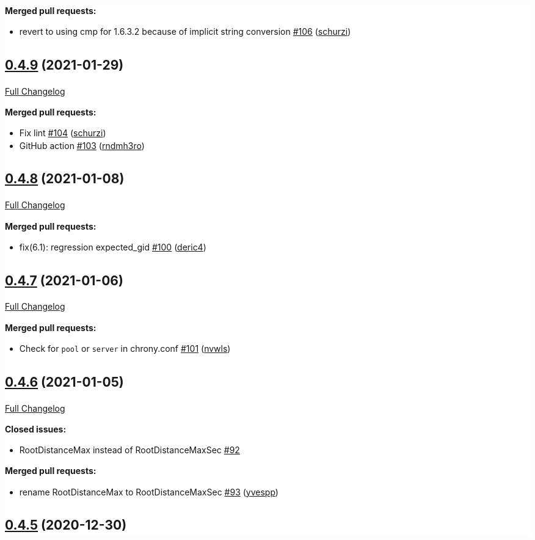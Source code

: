 **Merged pull requests:**

- revert to using cmp for 1.6.3.2 because of implicit string conversion [\#106](https://github.com/dev-sec/cis-dil-benchmark/pull/106) ([schurzi](https://github.com/schurzi))

## [0.4.9](https://github.com/dev-sec/cis-dil-benchmark/tree/0.4.9) (2021-01-29)

[Full Changelog](https://github.com/dev-sec/cis-dil-benchmark/compare/0.4.8...0.4.9)

**Merged pull requests:**

- Fix lint [\#104](https://github.com/dev-sec/cis-dil-benchmark/pull/104) ([schurzi](https://github.com/schurzi))
- GitHub action [\#103](https://github.com/dev-sec/cis-dil-benchmark/pull/103) ([rndmh3ro](https://github.com/rndmh3ro))

## [0.4.8](https://github.com/dev-sec/cis-dil-benchmark/tree/0.4.8) (2021-01-08)

[Full Changelog](https://github.com/dev-sec/cis-dil-benchmark/compare/0.4.7...0.4.8)

**Merged pull requests:**

- fix\(6.1\): regression expected\_gid [\#100](https://github.com/dev-sec/cis-dil-benchmark/pull/100) ([deric4](https://github.com/deric4))

## [0.4.7](https://github.com/dev-sec/cis-dil-benchmark/tree/0.4.7) (2021-01-06)

[Full Changelog](https://github.com/dev-sec/cis-dil-benchmark/compare/0.4.6...0.4.7)

**Merged pull requests:**

- Check for `pool` or `server` in chrony.conf [\#101](https://github.com/dev-sec/cis-dil-benchmark/pull/101) ([nvwls](https://github.com/nvwls))

## [0.4.6](https://github.com/dev-sec/cis-dil-benchmark/tree/0.4.6) (2021-01-05)

[Full Changelog](https://github.com/dev-sec/cis-dil-benchmark/compare/0.4.5...0.4.6)

**Closed issues:**

- RootDistanceMax instead of RootDistanceMaxSec [\#92](https://github.com/dev-sec/cis-dil-benchmark/issues/92)

**Merged pull requests:**

- rename RootDistanceMax to RootDistanceMaxSec [\#93](https://github.com/dev-sec/cis-dil-benchmark/pull/93) ([yvespp](https://github.com/yvespp))

## [0.4.5](https://github.com/dev-sec/cis-dil-benchmark/tree/0.4.5) (2020-12-30)
